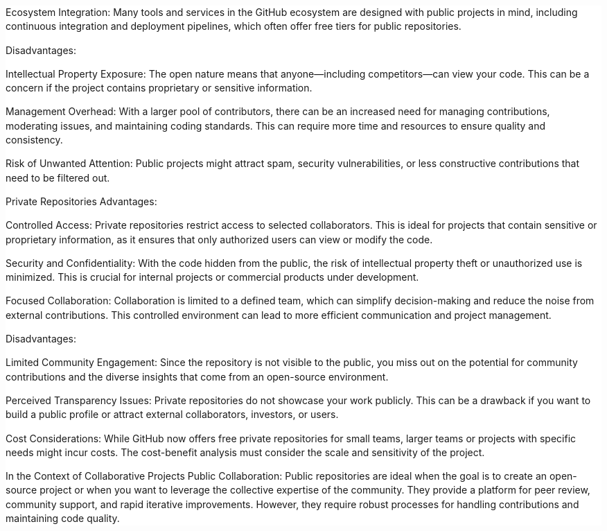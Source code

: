 Ecosystem Integration:
Many tools and services in the GitHub ecosystem are designed with public projects in mind, including continuous integration and deployment pipelines, which often offer free tiers for public repositories.

Disadvantages:

Intellectual Property Exposure:
The open nature means that anyone—including competitors—can view your code. This can be a concern if the project contains proprietary or sensitive information.

Management Overhead:
With a larger pool of contributors, there can be an increased need for managing contributions, moderating issues, and maintaining coding standards. This can require more time and resources to ensure quality and consistency.

Risk of Unwanted Attention:
Public projects might attract spam, security vulnerabilities, or less constructive contributions that need to be filtered out.

Private Repositories
Advantages:

Controlled Access:
Private repositories restrict access to selected collaborators. This is ideal for projects that contain sensitive or proprietary information, as it ensures that only authorized users can view or modify the code.

Security and Confidentiality:
With the code hidden from the public, the risk of intellectual property theft or unauthorized use is minimized. This is crucial for internal projects or commercial products under development.

Focused Collaboration:
Collaboration is limited to a defined team, which can simplify decision-making and reduce the noise from external contributions. This controlled environment can lead to more efficient communication and project management.

Disadvantages:

Limited Community Engagement:
Since the repository is not visible to the public, you miss out on the potential for community contributions and the diverse insights that come from an open-source environment.

Perceived Transparency Issues:
Private repositories do not showcase your work publicly. This can be a drawback if you want to build a public profile or attract external collaborators, investors, or users.

Cost Considerations:
While GitHub now offers free private repositories for small teams, larger teams or projects with specific needs might incur costs. The cost-benefit analysis must consider the scale and sensitivity of the project.

In the Context of Collaborative Projects
Public Collaboration:
Public repositories are ideal when the goal is to create an open-source project or when you want to leverage the collective expertise of the community. They provide a platform for peer review, community support, and rapid iterative improvements. However, they require robust processes for handling contributions and maintaining code quality.
